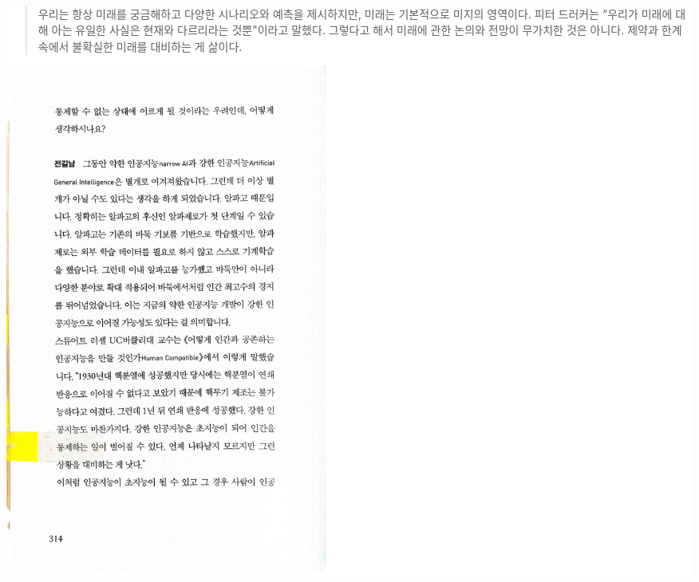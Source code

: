 > 우리는 항상 미래를 궁금해하고 다양한 시나리오와 예측을 제시하지만, 미래는 기본적으로 미지의 영역이다. 피터 드러커는 “우리가 미래에 대해 아는 유일한 사실은 현재와 다르리라는 것뿐"이라고 말했다. 그렇다고 해서 미래에 관한 논의와 전망이 무가치한 것은 아니다. 제약과 한계 속에서 불확실한 미래를 대비하는 게 삶이다.

<img src="birth_of_connection/84.jpg" alt="" width="400"/>
